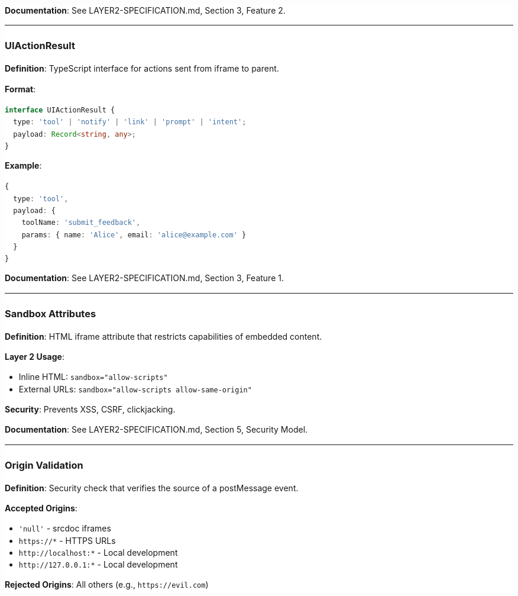 **Documentation**: See LAYER2-SPECIFICATION.md, Section 3, Feature 2.

---

### UIActionResult

**Definition**: TypeScript interface for actions sent from iframe to parent.

**Format**:
```typescript
interface UIActionResult {
  type: 'tool' | 'notify' | 'link' | 'prompt' | 'intent';
  payload: Record<string, any>;
}
```

**Example**:
```typescript
{
  type: 'tool',
  payload: {
    toolName: 'submit_feedback',
    params: { name: 'Alice', email: 'alice@example.com' }
  }
}
```

**Documentation**: See LAYER2-SPECIFICATION.md, Section 3, Feature 1.

---

### Sandbox Attributes

**Definition**: HTML iframe attribute that restricts capabilities of embedded content.

**Layer 2 Usage**:
- Inline HTML: `sandbox="allow-scripts"`
- External URLs: `sandbox="allow-scripts allow-same-origin"`

**Security**: Prevents XSS, CSRF, clickjacking.

**Documentation**: See LAYER2-SPECIFICATION.md, Section 5, Security Model.

---

### Origin Validation

**Definition**: Security check that verifies the source of a postMessage event.

**Accepted Origins**:
- `'null'` - srcdoc iframes
- `https://*` - HTTPS URLs
- `http://localhost:*` - Local development
- `http://127.0.0.1:*` - Local development

**Rejected Origins**: All others (e.g., `https://evil.com`)

